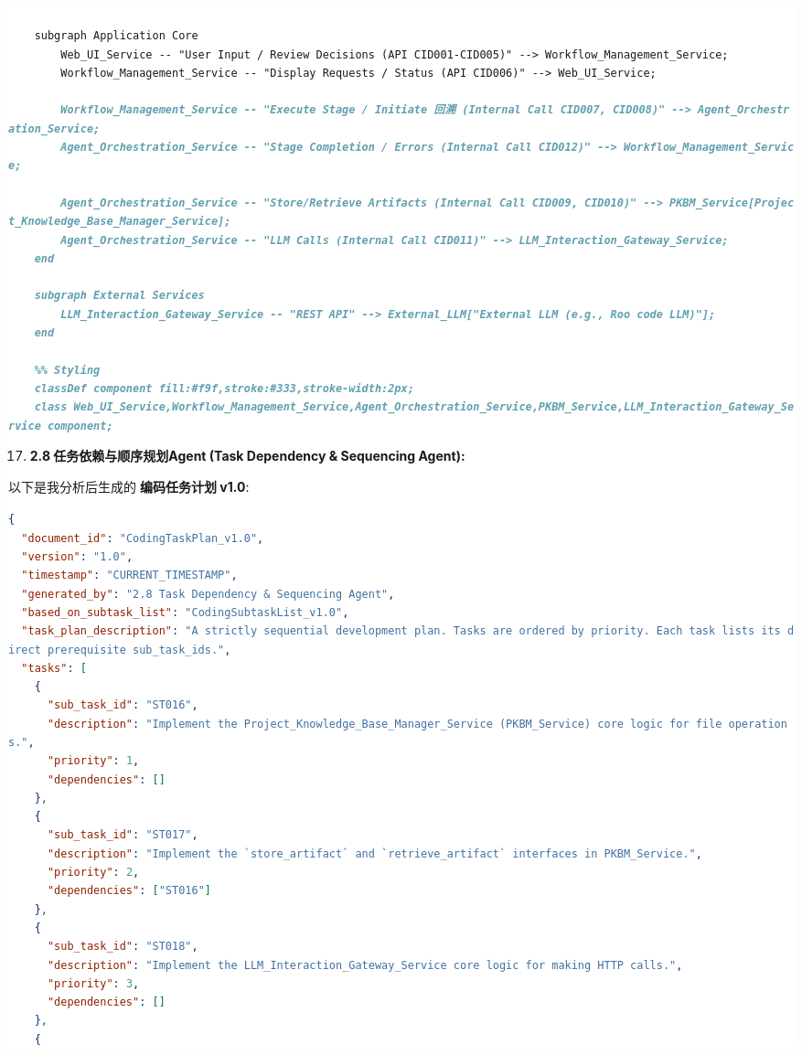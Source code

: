 ```markdown

    subgraph Application Core
        Web_UI_Service -- "User Input / Review Decisions (API CID001-CID005)" --> Workflow_Management_Service;
        Workflow_Management_Service -- "Display Requests / Status (API CID006)" --> Web_UI_Service;

        Workflow_Management_Service -- "Execute Stage / Initiate 回溯 (Internal Call CID007, CID008)" --> Agent_Orchestration_Service;
        Agent_Orchestration_Service -- "Stage Completion / Errors (Internal Call CID012)" --> Workflow_Management_Service;

        Agent_Orchestration_Service -- "Store/Retrieve Artifacts (Internal Call CID009, CID010)" --> PKBM_Service[Project_Knowledge_Base_Manager_Service];
        Agent_Orchestration_Service -- "LLM Calls (Internal Call CID011)" --> LLM_Interaction_Gateway_Service;
    end

    subgraph External Services
        LLM_Interaction_Gateway_Service -- "REST API" --> External_LLM["External LLM (e.g., Roo code LLM)"];
    end

    %% Styling
    classDef component fill:#f9f,stroke:#333,stroke-width:2px;
    class Web_UI_Service,Workflow_Management_Service,Agent_Orchestration_Service,PKBM_Service,LLM_Interaction_Gateway_Service component;
```

17. **2.8 任务依赖与顺序规划Agent (Task Dependency & Sequencing Agent):**

以下是我分析后生成的 **编码任务计划 v1.0**:

```json
{
  "document_id": "CodingTaskPlan_v1.0",
  "version": "1.0",
  "timestamp": "CURRENT_TIMESTAMP",
  "generated_by": "2.8 Task Dependency & Sequencing Agent",
  "based_on_subtask_list": "CodingSubtaskList_v1.0",
  "task_plan_description": "A strictly sequential development plan. Tasks are ordered by priority. Each task lists its direct prerequisite sub_task_ids.",
  "tasks": [
    {
      "sub_task_id": "ST016",
      "description": "Implement the Project_Knowledge_Base_Manager_Service (PKBM_Service) core logic for file operations.",
      "priority": 1,
      "dependencies": []
    },
    {
      "sub_task_id": "ST017",
      "description": "Implement the `store_artifact` and `retrieve_artifact` interfaces in PKBM_Service.",
      "priority": 2,
      "dependencies": ["ST016"]
    },
    {
      "sub_task_id": "ST018",
      "description": "Implement the LLM_Interaction_Gateway_Service core logic for making HTTP calls.",
      "priority": 3,
      "dependencies": []
    },
    {
```